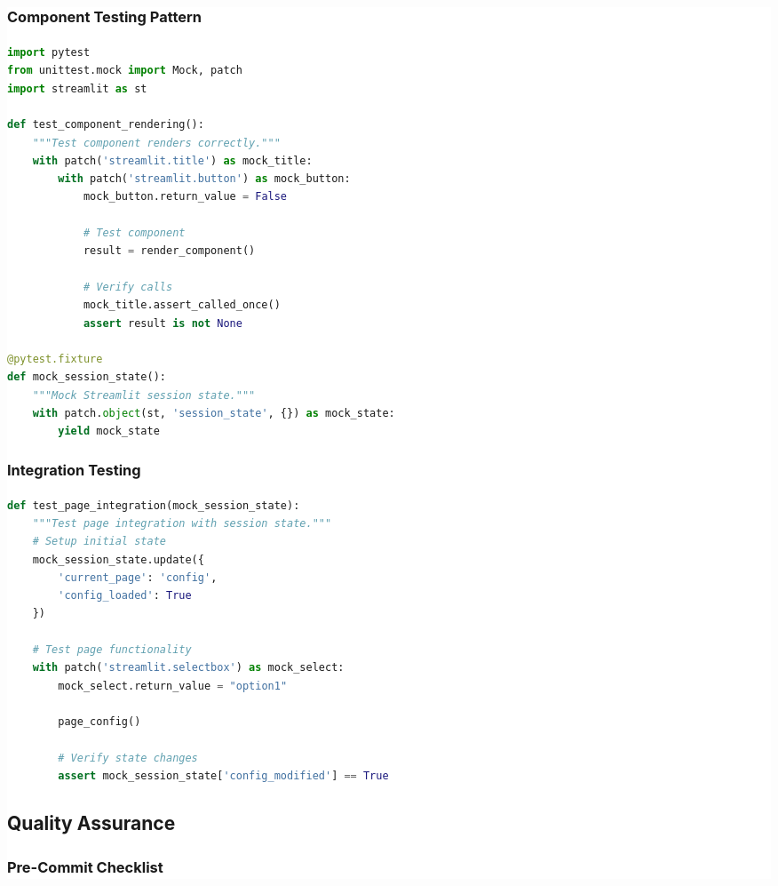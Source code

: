 ### Component Testing Pattern

```python
import pytest
from unittest.mock import Mock, patch
import streamlit as st

def test_component_rendering():
    """Test component renders correctly."""
    with patch('streamlit.title') as mock_title:
        with patch('streamlit.button') as mock_button:
            mock_button.return_value = False

            # Test component
            result = render_component()

            # Verify calls
            mock_title.assert_called_once()
            assert result is not None

@pytest.fixture
def mock_session_state():
    """Mock Streamlit session state."""
    with patch.object(st, 'session_state', {}) as mock_state:
        yield mock_state
```

### Integration Testing

```python
def test_page_integration(mock_session_state):
    """Test page integration with session state."""
    # Setup initial state
    mock_session_state.update({
        'current_page': 'config',
        'config_loaded': True
    })

    # Test page functionality
    with patch('streamlit.selectbox') as mock_select:
        mock_select.return_value = "option1"

        page_config()

        # Verify state changes
        assert mock_session_state['config_modified'] == True
```

## Quality Assurance

### Pre-Commit Checklist
